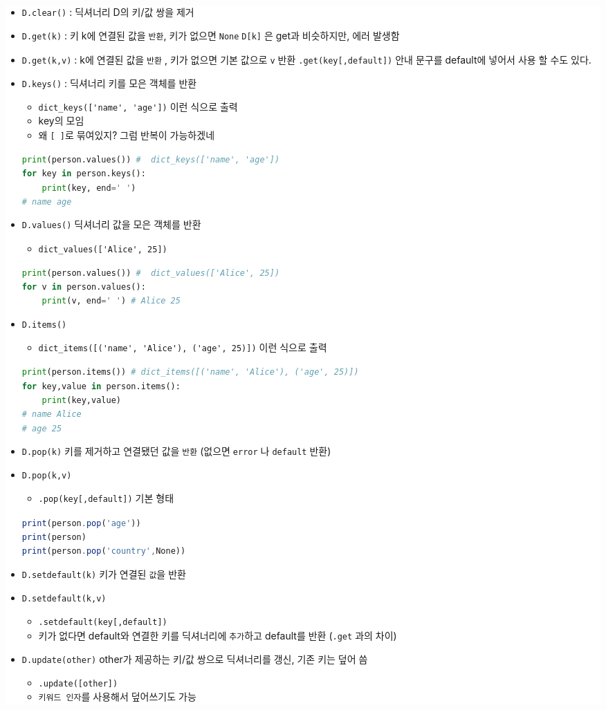 - `D.clear()` : 딕셔너리 D의 키/값 쌍을 제거
- `D.get(k)` : 키 k에 연결된 값을 `반환`, 키가 없으면 `None`
                    `D[k]` 은 get과 비슷하지만, 에러 발생함
- `D.get(k,v)` : k에 연결된 값을 `반환` , 키가 없으면 기본 값으로 `v` 반환
                      `.get(key[,default])` 안내 문구를 default에 넣어서 사용 할 수도 있다.
- `D.keys()` : 딕셔너리 키를 모은 객체를 반환
	- `dict_keys(['name', 'age'])` 이런 식으로 출력
	- key의 모임
	- 왜 `[ ]`로 묶여있지? 그럼 반복이 가능하겠네

	```python
	print(person.values()) #  dict_keys(['name', 'age'])
	for key in person.keys():
	    print(key, end=' ')
	# name age
	```

- `D.values()` 딕셔너리 값을 모은 객체를 반환
	- `dict_values(['Alice', 25])`

	```python
	print(person.values()) #  dict_values(['Alice', 25])
	for v in person.values():
	    print(v, end=' ') # Alice 25
	```

- `D.items()`
	- `dict_items([('name', 'Alice'), ('age', 25)])` 이런 식으로 출력

	```python
	print(person.items()) # dict_items([('name', 'Alice'), ('age', 25)])
	for key,value in person.items():
	    print(key,value)
	# name Alice
	# age 25
	```

- `D.pop(k)` 키를 제거하고 연결됐던 값을 `반환` (없으면 `error` 나 `default` 반환)
- `D.pop(k,v)`
	- `.pop(key[,default])` 기본 형태

	```javascript
	print(person.pop('age'))
	print(person)
	print(person.pop('country',None))
	```

- `D.setdefault(k)` 키가 연결된 `값`을 반환
- `D.setdefault(k,v)`
	- `.setdefault(key[,default])`
	- 키가 없다면 default와 연결한 키를 딕셔너리에 `추가`하고 default를 반환 (`.get` 과의 차이)
- `D.update(other)` other가 제공하는 키/값 쌍으로 딕셔너리를 갱신, 기존 키는 덮어 씀
	- `.update([other])`
	- `키워드 인자`를 사용해서 덮어쓰기도 가능
